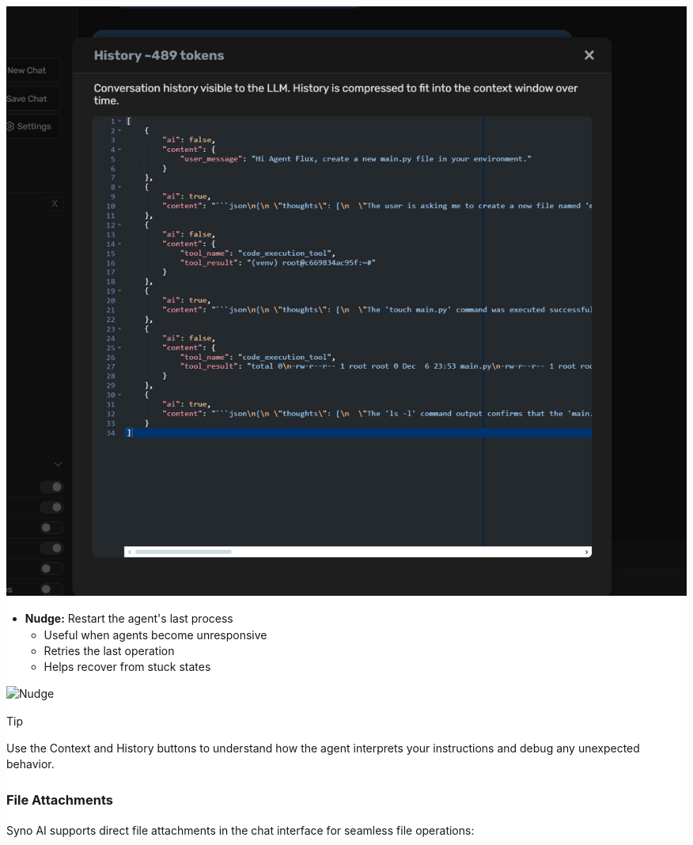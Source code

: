 ![History](res/ui-history-updatedv2.png)

* **Nudge:** Restart the agent's last process
  - Useful when agents become unresponsive
  - Retries the last operation
  - Helps recover from stuck states

![Nudge](res/ui-nudge.png)

> [!TIP]
> Use the Context and History buttons to understand how the agent interprets your instructions and debug any unexpected behavior.

### File Attachments
Syno AI supports direct file attachments in the chat interface for seamless file operations:
